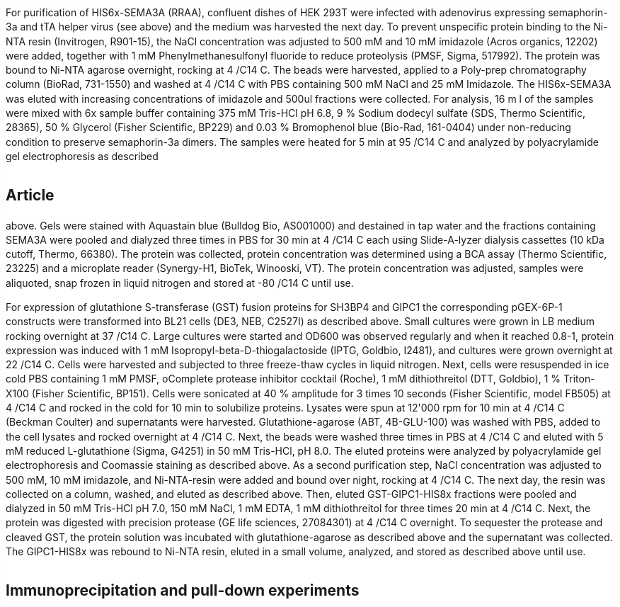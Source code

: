 For purification of HIS6x-SEMA3A (RRAA), confluent dishes of HEK 293T were infected with adenovirus expressing semaphorin-3a and tTA helper virus (see above) and the medium was harvested the next day. To prevent unspecific protein binding to the Ni-NTA resin (Invitrogen, R901-15), the NaCl concentration was adjusted to 500 mM and 10 mM imidazole (Acros organics, 12202) were added, together with 1 mM Phenylmethanesulfonyl fluoride to reduce proteolysis (PMSF, Sigma, 517992). The protein was bound to Ni-NTA agarose overnight, rocking at 4 /C14 C. The beads were harvested, applied to a Poly-prep chromatography column (BioRad, 731-1550) and washed at 4 /C14 C with PBS containing 500 mM NaCl and 25 mM Imidazole. The HIS6x-SEMA3A was eluted with increasing concentrations of imidazole and 500ul fractions were collected. For analysis, 16 m l of the samples were mixed with 6x sample buffer containing 375 mM Tris-HCl pH 6.8, 9 % Sodium dodecyl sulfate (SDS, Thermo Scientific, 28365), 50 % Glycerol (Fisher Scientific, BP229) and 0.03 % Bromophenol blue (Bio-Rad, 161-0404) under non-reducing condition to preserve semaphorin-3a dimers. The samples were heated for 5 min at 95 /C14 C and analyzed by polyacrylamide gel electrophoresis as described

## Article

above. Gels were stained with Aquastain blue (Bulldog Bio, AS001000) and destained in tap water and the fractions containing SEMA3A were pooled and dialyzed three times in PBS for 30 min at 4 /C14 C each using Slide-A-lyzer dialysis cassettes (10 kDa cutoff, Thermo, 66380). The protein was collected, protein concentration was determined using a BCA assay (Thermo Scientific, 23225) and a microplate reader (Synergy-H1, BioTek, Winooski, VT). The protein concentration was adjusted, samples were aliquoted, snap frozen in liquid nitrogen and stored at -80 /C14 C until use.

For expression of glutathione S-transferase (GST) fusion proteins for SH3BP4 and GIPC1 the corresponding pGEX-6P-1 constructs were transformed into BL21 cells (DE3, NEB, C2527I) as described above. Small cultures were grown in LB medium rocking overnight at 37 /C14 C. Large cultures were started and OD600 was observed regularly and when it reached 0.8-1, protein expression was induced with 1 mM Isopropyl-beta-D-thiogalactoside (IPTG, Goldbio, I2481), and cultures were grown overnight at 22 /C14 C. Cells were harvested and subjected to three freeze-thaw cycles in liquid nitrogen. Next, cells were resuspended in ice cold PBS containing 1 mM PMSF, oComplete protease inhibitor cocktail (Roche), 1 mM dithiothreitol (DTT, Goldbio), 1 % Triton-X100 (Fisher Scientific, BP151). Cells were sonicated at 40 % amplitude for 3 times 10 seconds (Fisher Scientific, model FB505) at 4 /C14 C and rocked in the cold for 10 min to solubilize proteins. Lysates were spun at 12'000 rpm for 10 min at 4 /C14 C (Beckman Coulter) and supernatants were harvested. Glutathione-agarose (ABT, 4B-GLU-100) was washed with PBS, added to the cell lysates and rocked overnight at 4 /C14 C. Next, the beads were washed three times in PBS at 4 /C14 C and eluted with 5 mM reduced L-glutathione (Sigma, G4251) in 50 mM Tris-HCl, pH 8.0. The eluted proteins were analyzed by polyacrylamide gel electrophoresis and Coomassie staining as described above. As a second purification step, NaCl concentration was adjusted to 500 mM, 10 mM imidazole, and Ni-NTA-resin were added and bound over night, rocking at 4 /C14 C. The next day, the resin was collected on a column, washed, and eluted as described above. Then, eluted GST-GIPC1-HIS8x fractions were pooled and dialyzed in 50 mM Tris-HCl pH 7.0, 150 mM NaCl, 1 mM EDTA, 1 mM dithiothreitol for three times 20 min at 4 /C14 C. Next, the protein was digested with precision protease (GE life sciences, 27084301) at 4 /C14 C overnight. To sequester the protease and cleaved GST, the protein solution was incubated with glutathione-agarose as described above and the supernatant was collected. The GIPC1-HIS8x was rebound to Ni-NTA resin, eluted in a small volume, analyzed, and stored as described above until use.

## Immunoprecipitation and pull-down experiments
